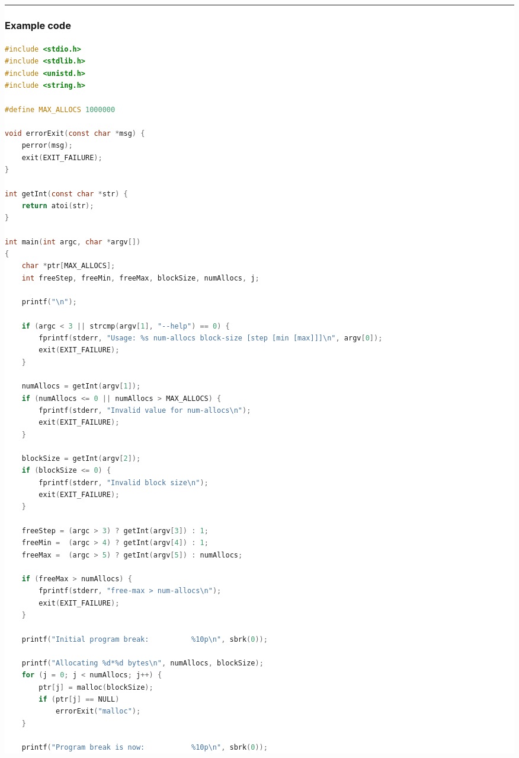 ___
### Example code

```C
#include <stdio.h>
#include <stdlib.h>
#include <unistd.h>
#include <string.h>

#define MAX_ALLOCS 1000000

void errorExit(const char *msg) {
    perror(msg);
    exit(EXIT_FAILURE);
}

int getInt(const char *str) {
    return atoi(str);
}

int main(int argc, char *argv[])
{
    char *ptr[MAX_ALLOCS];
    int freeStep, freeMin, freeMax, blockSize, numAllocs, j;

    printf("\n");

    if (argc < 3 || strcmp(argv[1], "--help") == 0) {
        fprintf(stderr, "Usage: %s num-allocs block-size [step [min [max]]]\n", argv[0]);
        exit(EXIT_FAILURE);
    }

    numAllocs = getInt(argv[1]);
    if (numAllocs <= 0 || numAllocs > MAX_ALLOCS) {
        fprintf(stderr, "Invalid value for num-allocs\n");
        exit(EXIT_FAILURE);
    }

    blockSize = getInt(argv[2]);
    if (blockSize <= 0) {
        fprintf(stderr, "Invalid block size\n");
        exit(EXIT_FAILURE);
    }

    freeStep = (argc > 3) ? getInt(argv[3]) : 1;
    freeMin =  (argc > 4) ? getInt(argv[4]) : 1;
    freeMax =  (argc > 5) ? getInt(argv[5]) : numAllocs;

    if (freeMax > numAllocs) {
        fprintf(stderr, "free-max > num-allocs\n");
        exit(EXIT_FAILURE);
    }

    printf("Initial program break:          %10p\n", sbrk(0));

    printf("Allocating %d*%d bytes\n", numAllocs, blockSize);
    for (j = 0; j < numAllocs; j++) {
        ptr[j] = malloc(blockSize);
        if (ptr[j] == NULL)
            errorExit("malloc");
    }

    printf("Program break is now:           %10p\n", sbrk(0));
```